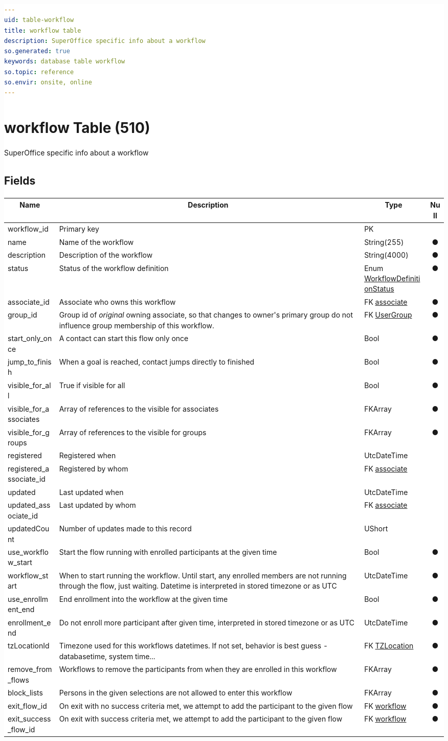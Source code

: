 ```yaml
---
uid: table-workflow
title: workflow table
description: SuperOffice specific info about a workflow
so.generated: true
keywords: database table workflow
so.topic: reference
so.envir: onsite, online
---
```


# workflow Table (510)

SuperOffice specific info about a workflow

## Fields

| Name | Description | Type | Null |
|------|-------------|------|:----:|
|workflow\_id|Primary key|PK| |
|name|Name of the workflow|String(255)|&#x25CF;|
|description|Description of the workflow|String(4000)|&#x25CF;|
|status|Status of the workflow definition|Enum [WorkflowDefinitionStatus](enums/workflowdefinitionstatus.md)|&#x25CF;|
|associate\_id|Associate who owns this workflow|FK [associate](associate.md)|&#x25CF;|
|group\_id|Group id of *original* owning associate, so that changes to owner&apos;s primary group do not influence group membership of this workflow.|FK [UserGroup](usergroup.md)|&#x25CF;|
|start\_only\_once|A contact can start this flow only once|Bool|&#x25CF;|
|jump\_to\_finish|When a goal is reached, contact jumps directly to finished|Bool|&#x25CF;|
|visible\_for\_all|True if visible for all|Bool|&#x25CF;|
|visible\_for\_associates|Array of references to the visible for associates|FKArray|&#x25CF;|
|visible\_for\_groups|Array of references to the visible for groups|FKArray|&#x25CF;|
|registered|Registered when|UtcDateTime| |
|registered\_associate\_id|Registered by whom|FK [associate](associate.md)| |
|updated|Last updated when|UtcDateTime| |
|updated\_associate\_id|Last updated by whom|FK [associate](associate.md)| |
|updatedCount|Number of updates made to this record|UShort| |
|use\_workflow\_start|Start the flow running with enrolled participants at the given time|Bool|&#x25CF;|
|workflow\_start|When to start running the workflow. Until start, any enrolled members are not running through the flow, just waiting. Datetime is interpreted in stored timezone or as UTC|UtcDateTime|&#x25CF;|
|use\_enrollment\_end|End enrollment into the workflow at the given time|Bool|&#x25CF;|
|enrollment\_end|Do not enroll more participant after given time, interpreted in stored timezone or as UTC|UtcDateTime|&#x25CF;|
|tzLocationId|Timezone used for this workflows datetimes. If not set, behavior is best guess - databasetime, system time...|FK [TZLocation](tzlocation.md)|&#x25CF;|
|remove\_from\_flows|Workflows to remove the participants from when they are enrolled in this workflow|FKArray|&#x25CF;|
|block\_lists|Persons in the given selections are not allowed to enter this workflow|FKArray|&#x25CF;|
|exit\_flow\_id|On exit with no success criteria met, we attempt to add the participant to the given flow|FK [workflow](workflow.md)|&#x25CF;|
|exit\_success\_flow\_id|On exit with success criteria met, we attempt to add the participant to the given flow|FK [workflow](workflow.md)|&#x25CF;|